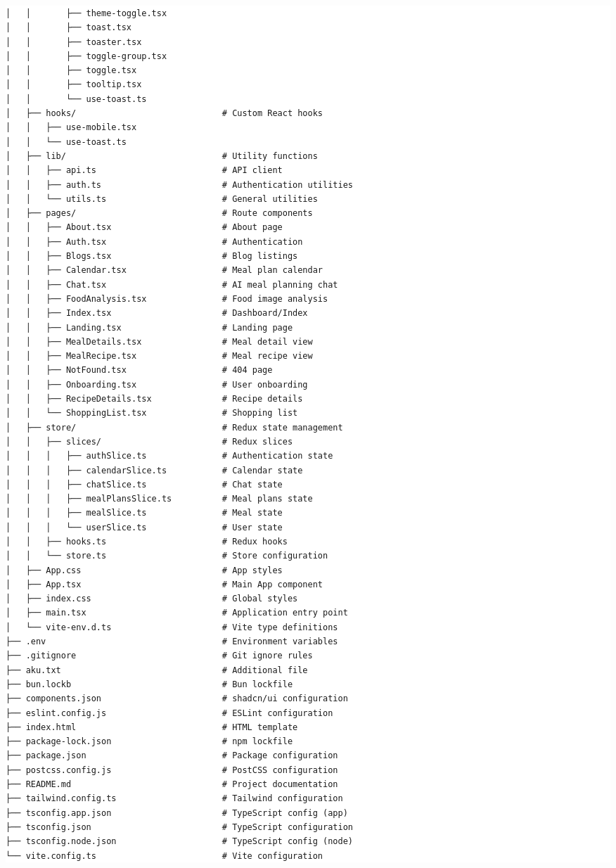 ```
│   │       ├── theme-toggle.tsx
│   │       ├── toast.tsx
│   │       ├── toaster.tsx
│   │       ├── toggle-group.tsx
│   │       ├── toggle.tsx
│   │       ├── tooltip.tsx
│   │       └── use-toast.ts
│   ├── hooks/                             # Custom React hooks
│   │   ├── use-mobile.tsx
│   │   └── use-toast.ts
│   ├── lib/                               # Utility functions
│   │   ├── api.ts                         # API client
│   │   ├── auth.ts                        # Authentication utilities
│   │   └── utils.ts                       # General utilities
│   ├── pages/                             # Route components
│   │   ├── About.tsx                      # About page
│   │   ├── Auth.tsx                       # Authentication
│   │   ├── Blogs.tsx                      # Blog listings
│   │   ├── Calendar.tsx                   # Meal plan calendar
│   │   ├── Chat.tsx                       # AI meal planning chat
│   │   ├── FoodAnalysis.tsx               # Food image analysis
│   │   ├── Index.tsx                      # Dashboard/Index
│   │   ├── Landing.tsx                    # Landing page
│   │   ├── MealDetails.tsx                # Meal detail view
│   │   ├── MealRecipe.tsx                 # Meal recipe view
│   │   ├── NotFound.tsx                   # 404 page
│   │   ├── Onboarding.tsx                 # User onboarding
│   │   ├── RecipeDetails.tsx              # Recipe details
│   │   └── ShoppingList.tsx               # Shopping list
│   ├── store/                             # Redux state management
│   │   ├── slices/                        # Redux slices
│   │   │   ├── authSlice.ts               # Authentication state
│   │   │   ├── calendarSlice.ts           # Calendar state
│   │   │   ├── chatSlice.ts               # Chat state
│   │   │   ├── mealPlansSlice.ts          # Meal plans state
│   │   │   ├── mealSlice.ts               # Meal state
│   │   │   └── userSlice.ts               # User state
│   │   ├── hooks.ts                       # Redux hooks
│   │   └── store.ts                       # Store configuration
│   ├── App.css                            # App styles
│   ├── App.tsx                            # Main App component
│   ├── index.css                          # Global styles
│   ├── main.tsx                           # Application entry point
│   └── vite-env.d.ts                      # Vite type definitions
├── .env                                   # Environment variables
├── .gitignore                             # Git ignore rules
├── aku.txt                                # Additional file
├── bun.lockb                              # Bun lockfile
├── components.json                        # shadcn/ui configuration
├── eslint.config.js                       # ESLint configuration
├── index.html                             # HTML template
├── package-lock.json                      # npm lockfile
├── package.json                           # Package configuration
├── postcss.config.js                      # PostCSS configuration
├── README.md                              # Project documentation
├── tailwind.config.ts                     # Tailwind configuration
├── tsconfig.app.json                      # TypeScript config (app)
├── tsconfig.json                          # TypeScript configuration
├── tsconfig.node.json                     # TypeScript config (node)
└── vite.config.ts                         # Vite configuration
```
